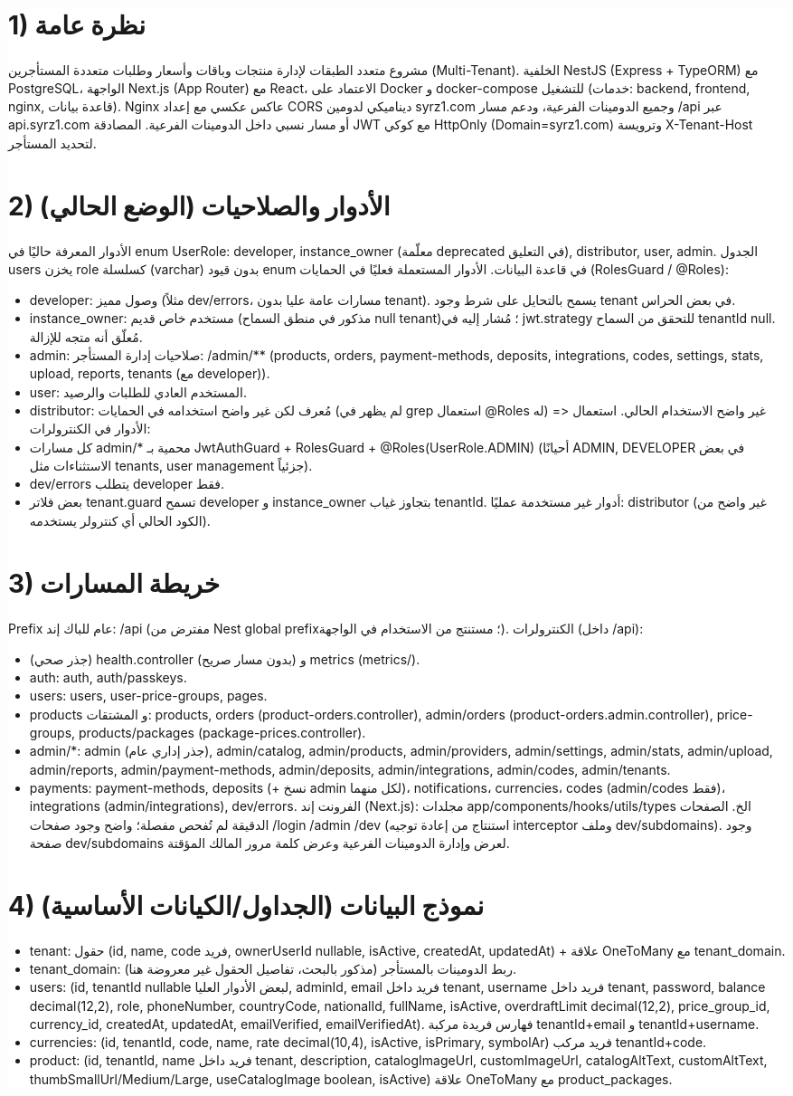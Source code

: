 # 1) نظرة عامة
مشروع متعدد الطبقات لإدارة منتجات وباقات وأسعار وطلبات متعددة المستأجرين (Multi-Tenant). الخلفية NestJS (Express + TypeORM) مع PostgreSQL، الواجهة Next.js (App Router) مع React، الاعتماد على Docker و docker-compose للتشغيل (خدمات: backend, frontend, nginx, قاعدة بيانات). Nginx عاكس عكسي مع إعداد CORS ديناميكي لدومين syrz1.com وجميع الدومينات الفرعية، ودعم مسار /api عبر api.syrz1.com أو مسار نسبي داخل الدومينات الفرعية. المصادقة JWT مع كوكي HttpOnly (Domain=syrz1.com) وترويسة X-Tenant-Host لتحديد المستأجر.

# 2) الأدوار والصلاحيات (الوضع الحالي)
الأدوار المعرفة حاليًا في enum UserRole: developer, instance_owner (معلّمة deprecated في التعليق), distributor, user, admin. الجدول users يخزن role كسلسلة (varchar) بدون قيود enum في قاعدة البيانات. الأدوار المستعملة فعليًا في الحمايات (RolesGuard / @Roles):
- developer: وصول مميز (مثلاً dev/errors، مسارات عامة عليا بدون tenant). يسمح بالتحايل على شرط وجود tenant في بعض الحراس.
- instance_owner: مستخدم خاص قديم (مذكور في منطق السماح null tenant)؛ مُشار إليه في jwt.strategy للتحقق من السماح tenantId null. مُعلّق أنه متجه للإزالة.
- admin: صلاحيات إدارة المستأجر: /admin/** (products, orders, payment-methods, deposits, integrations, codes, settings, stats, upload, reports, tenants (مع developer)).
- user: المستخدم العادي للطلبات والرصيد.
- distributor: مُعرف لكن غير واضح استخدامه في الحمايات (لم يظهر في grep استعمال @Roles له) => غير واضح الاستخدام الحالي.
استعمال الأدوار في الكنترولرات:
- كل مسارات admin/* محمية بـ JwtAuthGuard + RolesGuard + @Roles(UserRole.ADMIN) (أحيانًا ADMIN, DEVELOPER في بعض الاستثناءات مثل tenants, user management جزئياً).
- dev/errors يتطلب developer فقط.
- بعض فلاتر tenant.guard تسمح developer و instance_owner بتجاوز غياب tenantId.
أدوار غير مستخدمة عمليًا: distributor (غير واضح من الكود الحالي أي كنترولر يستخدمه).

# 3) خريطة المسارات
Prefix عام للباك إند: /api (مفترض من Nest global prefix؛ مستنتج من الاستخدام في الواجهة). الكنترولرات (داخل /api):
- (جذر صحي) health.controller (بدون مسار صريح) و metrics (metrics/).
- auth: auth, auth/passkeys.
- users: users, user-price-groups, pages.
- products و المشتقات: products, orders (product-orders.controller), admin/orders (product-orders.admin.controller), price-groups, products/packages (package-prices.controller).
- admin/*: admin (جذر إداري عام), admin/catalog, admin/products, admin/providers, admin/settings, admin/stats, admin/upload, admin/reports, admin/payment-methods, admin/deposits, admin/integrations, admin/codes, admin/tenants.
- payments: payment-methods, deposits (+ نسخ admin لكل منهما)، notifications، currencies، codes (admin/codes فقط)، integrations (admin/integrations), dev/errors.
الفرونت إند (Next.js): مجلدات app/components/hooks/utils/types الخ. الصفحات الدقيقة لم تُفحص مفصلة؛ واضح وجود صفحات /login /admin /dev (استنتاج من إعادة توجيه interceptor وملف dev/subdomains). وجود صفحة dev/subdomains لعرض وإدارة الدومينات الفرعية وعرض كلمة مرور المالك المؤقتة.

# 4) نموذج البيانات (الجداول/الكيانات الأساسية)
- tenant: حقول (id, name, code فريد, ownerUserId nullable, isActive, createdAt, updatedAt) + علاقة OneToMany مع tenant_domain.
- tenant_domain: ربط الدومينات بالمستأجر (مذكور بالبحث، تفاصيل الحقول غير معروضة هنا).
- users: (id, tenantId nullable لبعض الأدوار العليا, adminId, email فريد داخل tenant, username فريد داخل tenant, password, balance decimal(12,2), role, phoneNumber, countryCode, nationalId, fullName, isActive, overdraftLimit decimal(12,2), price_group_id, currency_id, createdAt, updatedAt, emailVerified, emailVerifiedAt). فهارس فريدة مركبة tenantId+email و tenantId+username.
- currencies: (id, tenantId, code, name, rate decimal(10,4), isActive, isPrimary, symbolAr) فريد مركب tenantId+code.
- product: (id, tenantId, name فريد داخل tenant, description, catalogImageUrl, customImageUrl, catalogAltText, customAltText, thumbSmallUrl/Medium/Large, useCatalogImage boolean, isActive) علاقة OneToMany مع product_packages.